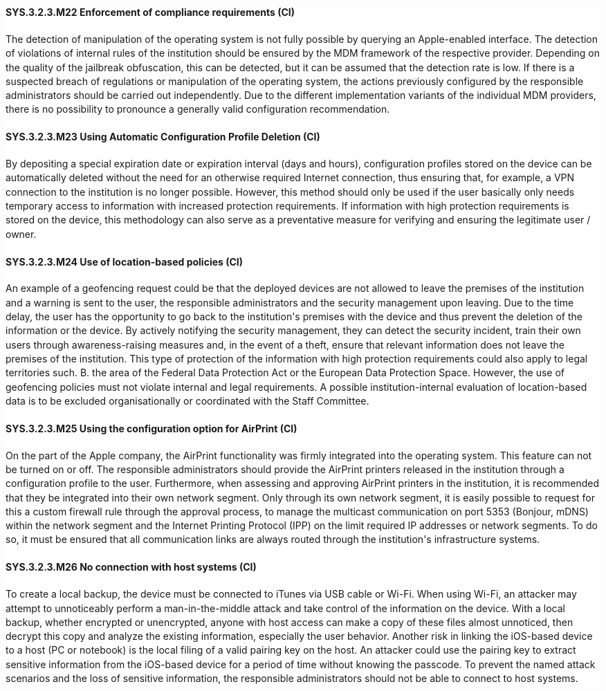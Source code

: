 #### SYS.3.2.3.M22 Enforcement of compliance requirements (CI)
The detection of manipulation of the operating system is not fully possible by querying an Apple-enabled interface. The detection of violations of internal rules of the institution should be ensured by the MDM framework of the respective provider. Depending on the quality of the jailbreak obfuscation, this can be detected, but it can be assumed that the detection rate is low. If there is a suspected breach of regulations or manipulation of the operating system, the actions previously configured by the responsible administrators should be carried out independently. Due to the different implementation variants of the individual MDM providers, there is no possibility to pronounce a generally valid configuration recommendation.

#### SYS.3.2.3.M23 Using Automatic Configuration Profile Deletion (CI)

By depositing a special expiration date or expiration interval (days and hours), configuration profiles stored on the device can be automatically deleted without the need for an otherwise required Internet connection, thus ensuring that, for example, a VPN connection to the institution is no longer possible. However, this method should only be used if the user basically only needs temporary access to information with increased protection requirements. If information with high protection requirements is stored on the device, this methodology can also serve as a preventative measure for verifying and ensuring the legitimate user / owner.

#### SYS.3.2.3.M24 Use of location-based policies (CI)

An example of a geofencing request could be that the deployed devices are not allowed to leave the premises of the institution and a warning is sent to the user, the responsible administrators and the security management upon leaving. Due to the time delay, the user has the opportunity to go back to the institution's premises with the device and thus prevent the deletion of the information or the device. By actively notifying the security management, they can detect the security incident, train their own users through awareness-raising measures and, in the event of a theft, ensure that relevant information does not leave the premises of the institution. This type of protection of the information with high protection requirements could also apply to legal territories such. B. the area of ​​the Federal Data Protection Act or the European Data Protection Space. However, the use of geofencing policies must not violate internal and legal requirements. A possible institution-internal evaluation of location-based data is to be excluded organisationally or coordinated with the Staff Committee.

#### SYS.3.2.3.M25 Using the configuration option for AirPrint (CI)

On the part of the Apple company, the AirPrint functionality was firmly integrated into the operating system. This feature can not be turned on or off. The responsible administrators should provide the AirPrint printers released in the institution through a configuration profile to the user. Furthermore, when assessing and approving AirPrint printers in the institution, it is recommended that they be integrated into their own network segment. Only through its own network segment, it is easily possible to request for this a custom firewall rule through the approval process, to manage the multicast communication on port 5353 (Bonjour, mDNS) within the network segment and the Internet Printing Protocol (IPP) on the limit required IP addresses or network segments. To do so, it must be ensured that all communication links are always routed through the institution's infrastructure systems.

#### SYS.3.2.3.M26 No connection with host systems (CI)
To create a local backup, the device must be connected to iTunes via USB cable or Wi-Fi. When using Wi-Fi, an attacker may attempt to unnoticeably perform a man-in-the-middle attack and take control of the information on the device. With a local backup, whether encrypted or unencrypted, anyone with host access can make a copy of these files almost unnoticed, then decrypt this copy and analyze the existing information, especially the user behavior. Another risk in linking the iOS-based device to a host (PC or notebook) is the local filing of a valid pairing key on the host. An attacker could use the pairing key to extract sensitive information from the iOS-based device for a period of time without knowing the passcode. To prevent the named attack scenarios and the loss of sensitive information, the responsible administrators should not be able to connect to host systems.
